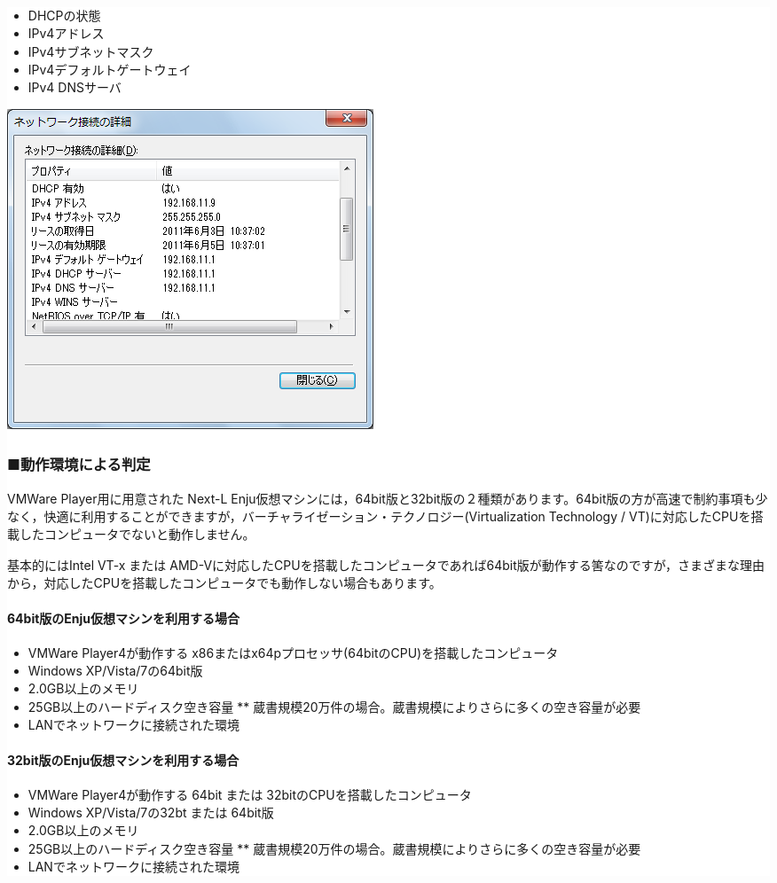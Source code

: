    * DHCPの状態
   * IPv4アドレス
   * IPv4サブネットマスク
   * IPv4デフォルトゲートウェイ
   * IPv4 DNSサーバ

   ![](assets/images/image_install_024.png)

### ■動作環境による判定

VMWare Player用に用意された Next-L Enju仮想マシンには，64bit版と32bit版の２種類があります。64bit版の方が高速で制約事項も少なく，快適に利用することができますが，バーチャライゼーション・テクノロジー(Virtualization Technology / VT)に対応したCPUを搭載したコンピュータでないと動作しません。

<div class="alert alert-info">
基本的にはIntel VT-x または AMD-Vに対応したCPUを搭載したコンピュータであれば64bit版が動作する筈なのですが，さまざまな理由から，対応したCPUを搭載したコンピュータでも動作しない場合もあります。
</div>

#### 64bit版のEnju仮想マシンを利用する場合

* VMWare Player4が動作する x86またはx64pプロセッサ(64bitのCPU)を搭載したコンピュータ
* Windows XP/Vista/7の64bit版
* 2.0GB以上のメモリ
* 25GB以上のハードディスク空き容量
** 蔵書規模20万件の場合。蔵書規模によりさらに多くの空き容量が必要
* LANでネットワークに接続された環境

#### 32bit版のEnju仮想マシンを利用する場合

* VMWare Player4が動作する 64bit または 32bitのCPUを搭載したコンピュータ
* Windows XP/Vista/7の32bt または 64bit版
* 2.0GB以上のメモリ
* 25GB以上のハードディスク空き容量
** 蔵書規模20万件の場合。蔵書規模によりさらに多くの空き容量が必要
* LANでネットワークに接続された環境

